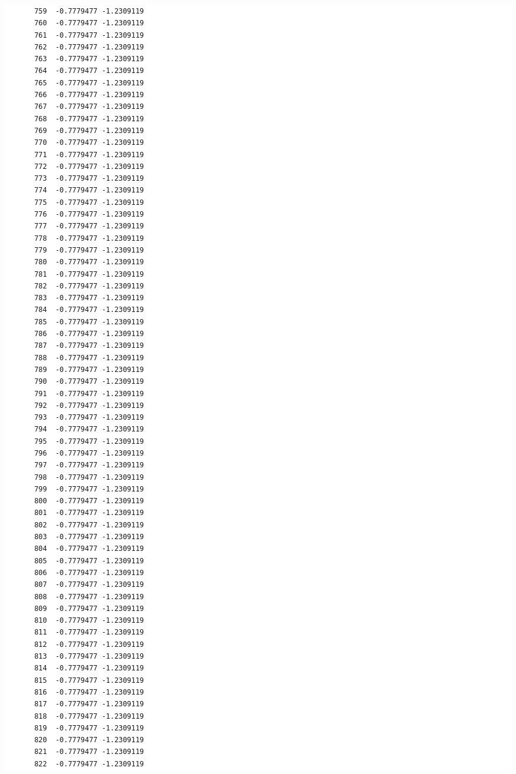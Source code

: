            759  -0.7779477 -1.2309119
           760  -0.7779477 -1.2309119
           761  -0.7779477 -1.2309119
           762  -0.7779477 -1.2309119
           763  -0.7779477 -1.2309119
           764  -0.7779477 -1.2309119
           765  -0.7779477 -1.2309119
           766  -0.7779477 -1.2309119
           767  -0.7779477 -1.2309119
           768  -0.7779477 -1.2309119
           769  -0.7779477 -1.2309119
           770  -0.7779477 -1.2309119
           771  -0.7779477 -1.2309119
           772  -0.7779477 -1.2309119
           773  -0.7779477 -1.2309119
           774  -0.7779477 -1.2309119
           775  -0.7779477 -1.2309119
           776  -0.7779477 -1.2309119
           777  -0.7779477 -1.2309119
           778  -0.7779477 -1.2309119
           779  -0.7779477 -1.2309119
           780  -0.7779477 -1.2309119
           781  -0.7779477 -1.2309119
           782  -0.7779477 -1.2309119
           783  -0.7779477 -1.2309119
           784  -0.7779477 -1.2309119
           785  -0.7779477 -1.2309119
           786  -0.7779477 -1.2309119
           787  -0.7779477 -1.2309119
           788  -0.7779477 -1.2309119
           789  -0.7779477 -1.2309119
           790  -0.7779477 -1.2309119
           791  -0.7779477 -1.2309119
           792  -0.7779477 -1.2309119
           793  -0.7779477 -1.2309119
           794  -0.7779477 -1.2309119
           795  -0.7779477 -1.2309119
           796  -0.7779477 -1.2309119
           797  -0.7779477 -1.2309119
           798  -0.7779477 -1.2309119
           799  -0.7779477 -1.2309119
           800  -0.7779477 -1.2309119
           801  -0.7779477 -1.2309119
           802  -0.7779477 -1.2309119
           803  -0.7779477 -1.2309119
           804  -0.7779477 -1.2309119
           805  -0.7779477 -1.2309119
           806  -0.7779477 -1.2309119
           807  -0.7779477 -1.2309119
           808  -0.7779477 -1.2309119
           809  -0.7779477 -1.2309119
           810  -0.7779477 -1.2309119
           811  -0.7779477 -1.2309119
           812  -0.7779477 -1.2309119
           813  -0.7779477 -1.2309119
           814  -0.7779477 -1.2309119
           815  -0.7779477 -1.2309119
           816  -0.7779477 -1.2309119
           817  -0.7779477 -1.2309119
           818  -0.7779477 -1.2309119
           819  -0.7779477 -1.2309119
           820  -0.7779477 -1.2309119
           821  -0.7779477 -1.2309119
           822  -0.7779477 -1.2309119